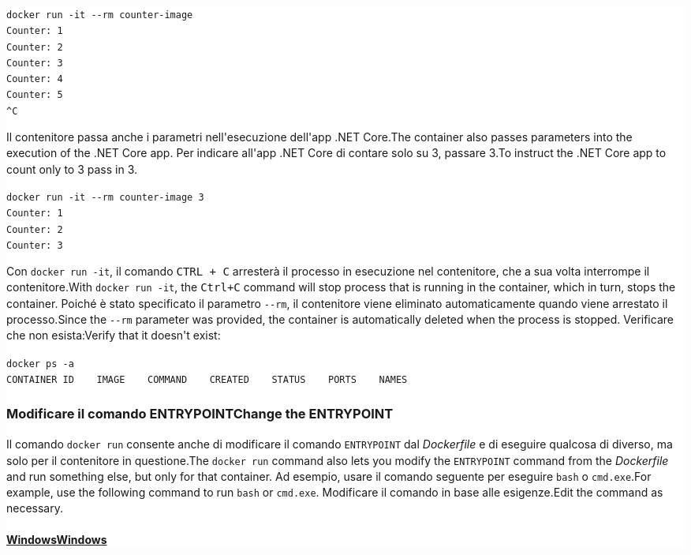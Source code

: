 ```Docker
docker run -it --rm counter-image
Counter: 1
Counter: 2
Counter: 3
Counter: 4
Counter: 5
^C
```

<span data-ttu-id="2fdeb-221">Il contenitore passa anche i parametri nell'esecuzione dell'app .NET Core.</span><span class="sxs-lookup"><span data-stu-id="2fdeb-221">The container also passes parameters into the execution of the .NET Core app.</span></span> <span data-ttu-id="2fdeb-222">Per indicare all'app .NET Core di contare solo su 3, passare 3.</span><span class="sxs-lookup"><span data-stu-id="2fdeb-222">To instruct the .NET Core app to count only to 3 pass in 3.</span></span>

```Docker
docker run -it --rm counter-image 3
Counter: 1
Counter: 2
Counter: 3
```

<span data-ttu-id="2fdeb-223">Con `docker run -it`, il comando <kbd>CTRL + C</kbd> arresterà il processo in esecuzione nel contenitore, che a sua volta interrompe il contenitore.</span><span class="sxs-lookup"><span data-stu-id="2fdeb-223">With `docker run -it`, the <kbd>Ctrl+C</kbd> command will stop process that is running in the container, which in turn, stops the container.</span></span> <span data-ttu-id="2fdeb-224">Poiché è stato specificato il parametro `--rm`, il contenitore viene eliminato automaticamente quando viene arrestato il processo.</span><span class="sxs-lookup"><span data-stu-id="2fdeb-224">Since the `--rm` parameter was provided, the container is automatically deleted when the process is stopped.</span></span> <span data-ttu-id="2fdeb-225">Verificare che non esista:</span><span class="sxs-lookup"><span data-stu-id="2fdeb-225">Verify that it doesn't exist:</span></span>

```Docker
docker ps -a
CONTAINER ID    IMAGE    COMMAND    CREATED    STATUS    PORTS    NAMES
```

### <a name="change-the-entrypoint"></a><span data-ttu-id="2fdeb-226">Modificare il comando ENTRYPOINT</span><span class="sxs-lookup"><span data-stu-id="2fdeb-226">Change the ENTRYPOINT</span></span>

<span data-ttu-id="2fdeb-227">Il comando `docker run` consente anche di modificare il comando `ENTRYPOINT` dal *Dockerfile* e di eseguire qualcosa di diverso, ma solo per il contenitore in questione.</span><span class="sxs-lookup"><span data-stu-id="2fdeb-227">The `docker run` command also lets you modify the `ENTRYPOINT` command from the *Dockerfile* and run something else, but only for that container.</span></span> <span data-ttu-id="2fdeb-228">Ad esempio, usare il comando seguente per eseguire `bash` o `cmd.exe`.</span><span class="sxs-lookup"><span data-stu-id="2fdeb-228">For example, use the following command to run `bash` or `cmd.exe`.</span></span> <span data-ttu-id="2fdeb-229">Modificare il comando in base alle esigenze.</span><span class="sxs-lookup"><span data-stu-id="2fdeb-229">Edit the command as necessary.</span></span>

#### <a name="windows"></a>[<span data-ttu-id="2fdeb-230">Windows</span><span class="sxs-lookup"><span data-stu-id="2fdeb-230">Windows</span></span>](#tab/windows)
